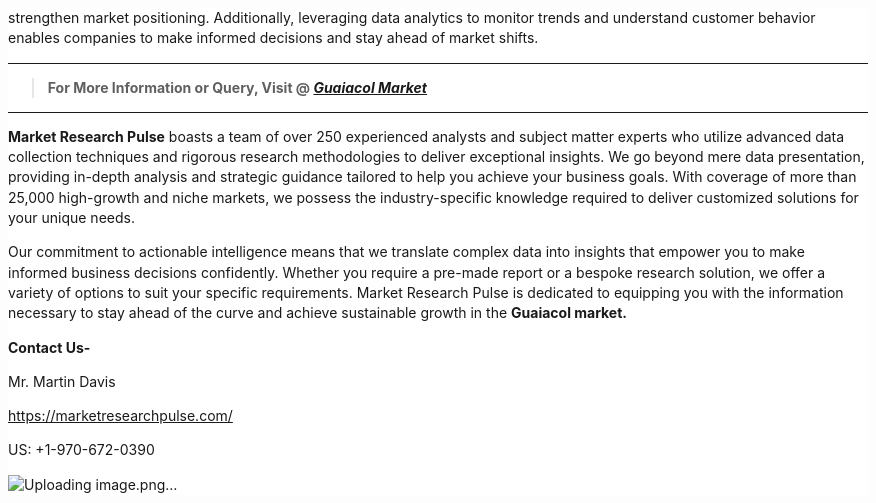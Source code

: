 strengthen market positioning. Additionally, leveraging data analytics to monitor trends and understand customer behavior enables companies to make informed decisions and stay ahead of market shifts.</p><hr /><blockquote><p><strong>For More Information or Query, Visit @&nbsp;<em><a href="https://marketresearchpulse.com/report/82942/guaiacol-market?utm_source=Linkedin&utm_medium=021">Guaiacol Market</a></em></strong></p></blockquote><hr /><p><strong>Market Research Pulse</strong> boasts a team of over 250 experienced analysts and subject matter experts who utilize advanced data collection techniques and rigorous research methodologies to deliver exceptional insights. We go beyond mere data presentation, providing in-depth analysis and strategic guidance tailored to help you achieve your business goals. With coverage of more than 25,000 high-growth and niche markets, we possess the industry-specific knowledge required to deliver customized solutions for your unique needs.</p><p>Our commitment to actionable intelligence means that we translate complex data into insights that empower you to make informed business decisions confidently. Whether you require a pre-made report or a bespoke research solution, we offer a variety of options to suit your specific requirements. Market Research Pulse is dedicated to equipping you with the information necessary to stay ahead of the curve and achieve sustainable growth in the <strong>Guaiacol market.</strong></p><p><strong>Contact Us-</strong></p><p>Mr. Martin Davis</p><p>https://marketresearchpulse.com/</p><p>US: +1-970-672-0390</p>
![Uploading image.png…]()
